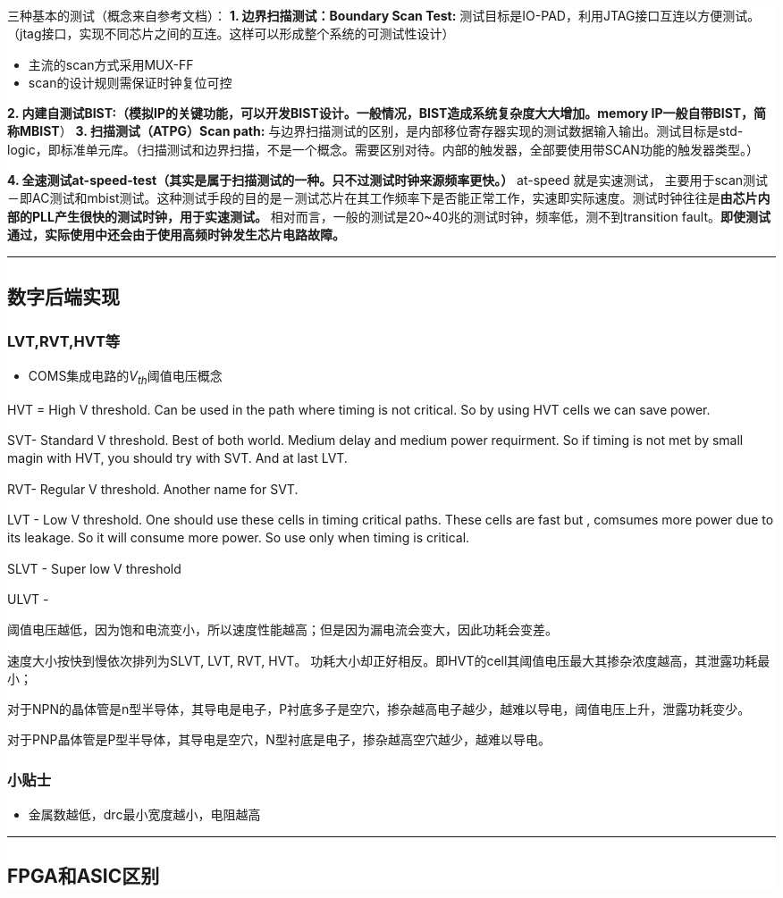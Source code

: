 三种基本的测试（概念来自参考文档）：
**1. 边界扫描测试：Boundary Scan Test:** 测试目标是IO-PAD，利用JTAG接口互连以方便测试。（jtag接口，实现不同芯片之间的互连。这样可以形成整个系统的可测试性设计）

+ 主流的scan方式采用MUX-FF
+ scan的设计规则需保证时钟复位可控

**2. 内建自测试BIST:（**模拟IP的关键功能，可以开发BIST设计。一般情况，BIST造成系统复杂度大大增加。memory IP一般自带BIST，简称**MBIST**）
**3. 扫描测试（ATPG）Scan path:** 与边界扫描测试的区别，是内部移位寄存器实现的测试数据输入输出。测试目标是std-logic，即标准单元库。（扫描测试和边界扫描，不是一个概念。需要区别对待。内部的触发器，全部要使用带SCAN功能的触发器类型。）

**4. 全速测试at-speed-test（其实是属于扫描测试的一种。只不过测试时钟来源频率更快。）**
at-speed 就是实速测试， 主要用于scan测试－即AC测试和mbist测试。这种测试手段的目的是－测试芯片在其工作频率下是否能正常工作，实速即实际速度。测试时钟往往是**由芯片内部的PLL产生很快的测试时钟，用于实速测试。**
相对而言，一般的测试是20~40兆的测试时钟，频率低，测不到transition fault。**即使测试通过，实际使用中还会由于使用高频时钟发生芯片电路故障。**

***

## 数字后端实现

### LVT,RVT,HVT等

+ COMS集成电路的$V_{th}$阈值电压概念

HVT = High V threshold. Can be used in the path where timing is not critical. So by using HVT cells we can save power.

SVT- Standard V threshold. Best of both world. Medium delay and medium power requirment. So if timing is not met by small magin with HVT, you should try with SVT. And at last LVT.

RVT- Regular V threshold.  Another name for SVT.

LVT - Low V threshold. One should use these cells in timing critical paths. These cells are fast but , comsumes more power due to its leakage. So it will consume more power. So use only when timing is critical.

SLVT - Super low V threshold

ULVT - 

阈值电压越低，因为饱和电流变小，所以速度性能越高；但是因为漏电流会变大，因此功耗会变差。

速度大小按快到慢依次排列为SLVT, LVT, RVT, HVT。 功耗大小却正好相反。即HVT的cell其阈值电压最大其掺杂浓度越高，其泄露功耗最小；

对于NPN的晶体管是n型半导体，其导电是电子，P衬底多子是空穴，掺杂越高电子越少，越难以导电，阈值电压上升，泄露功耗变少。

对于PNP晶体管是P型半导体，其导电是空穴，N型衬底是电子，掺杂越高空穴越少，越难以导电。

### 小贴士

+ 金属数越低，drc最小宽度越小，电阻越高

***

## FPGA和ASIC区别

